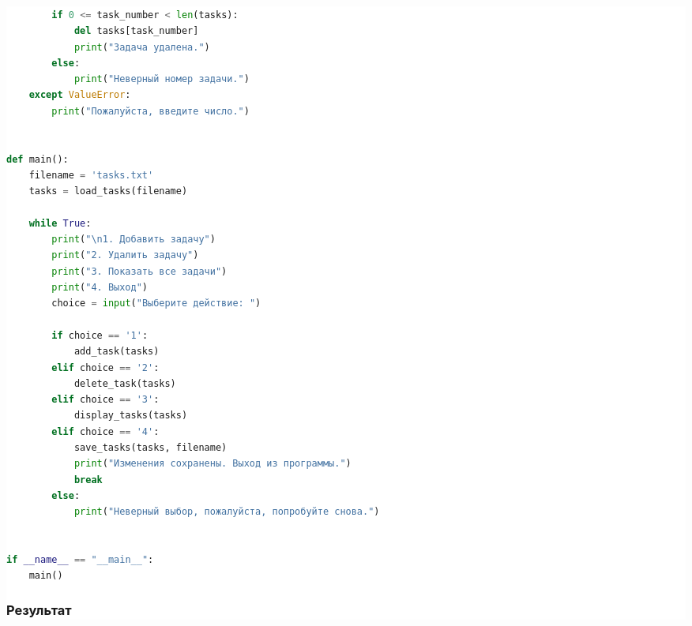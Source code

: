 ```python
        if 0 <= task_number < len(tasks):
            del tasks[task_number]
            print("Задача удалена.")
        else:
            print("Неверный номер задачи.")
    except ValueError:
        print("Пожалуйста, введите число.")


def main():
    filename = 'tasks.txt'
    tasks = load_tasks(filename)

    while True:
        print("\n1. Добавить задачу")
        print("2. Удалить задачу")
        print("3. Показать все задачи")
        print("4. Выход")
        choice = input("Выберите действие: ")

        if choice == '1':
            add_task(tasks)
        elif choice == '2':
            delete_task(tasks)
        elif choice == '3':
            display_tasks(tasks)
        elif choice == '4':
            save_tasks(tasks, filename)
            print("Изменения сохранены. Выход из программы.")
            break
        else:
            print("Неверный выбор, пожалуйста, попробуйте снова.")


if __name__ == "__main__":
    main()
```

### Результат